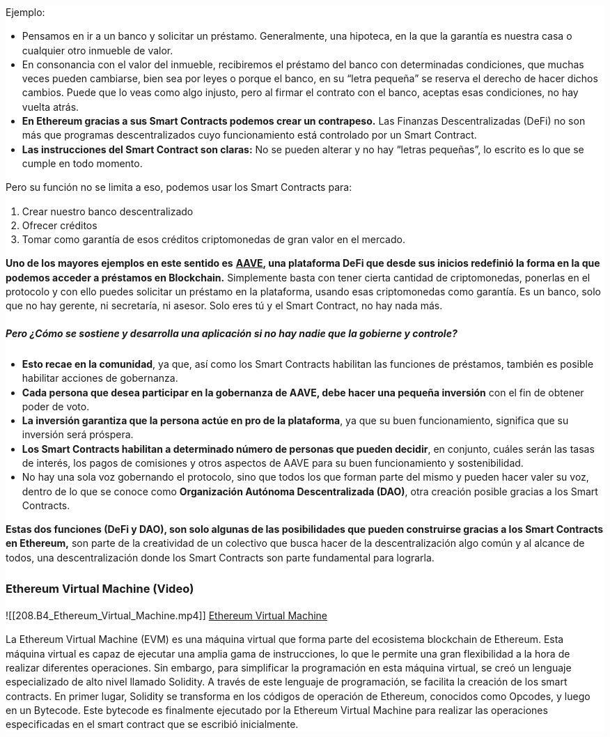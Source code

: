 Ejemplo:
- Pensamos en ir a un banco y solicitar un préstamo. Generalmente, una hipoteca, en la que la garantía es nuestra casa o cualquier otro inmueble de valor. 
- En consonancia con el valor del inmueble, recibiremos el préstamo del banco con determinadas condiciones, que muchas veces pueden cambiarse, bien sea por leyes o porque el banco, en su “letra pequeña” se reserva el derecho de hacer dichos cambios. Puede que lo veas como algo injusto, pero al firmar el contrato con el banco, aceptas esas condiciones, no hay vuelta atrás.
- **En Ethereum gracias a sus Smart Contracts podemos crear un contrapeso.** Las Finanzas Descentralizadas (DeFi) no son más que programas descentralizados cuyo funcionamiento está controlado por un Smart Contract. 
- **Las instrucciones del Smart Contract son claras:** No se pueden alterar y no hay “letras pequeñas”, lo escrito es lo que se cumple en todo momento. 

Pero su función no se limita a eso, podemos usar los Smart Contracts para:

1. Crear nuestro banco descentralizado
2. Ofrecer créditos
3. Tomar como garantía de esos créditos criptomonedas de gran valor en el mercado. 

**Uno de los mayores ejemplos en este sentido es** [**AAVE**](https://aave.com/)**, una plataforma DeFi que desde sus inicios redefinió la forma en la que podemos acceder a préstamos en Blockchain.** Simplemente basta con tener cierta cantidad de criptomonedas, ponerlas en el protocolo y con ello puedes solicitar un préstamo en la plataforma, usando esas criptomonedas como garantía. Es un banco, solo que no hay gerente, ni secretaría, ni asesor. Solo eres tú y el Smart Contract, no hay nada más.

#####  Pero ¿Cómo se sostiene y desarrolla una aplicación si no hay nadie que la gobierne y controle? 
- **Esto recae en la comunidad**, ya que, así como los Smart Contracts habilitan las funciones de préstamos, también es posible habilitar acciones de gobernanza. 
- **Cada persona que desea participar en la gobernanza de AAVE, debe hacer una pequeña inversión** con el fin de obtener poder de voto. 
- **La inversión garantiza que la persona actúe en pro de la plataforma**, ya que su buen funcionamiento, significa que su inversión será próspera.  
- **Los Smart Contracts habilitan a determinado número de personas que pueden decidir**, en conjunto, cuáles serán las tasas de interés, los pagos de comisiones y otros aspectos de AAVE para su buen funcionamiento y sostenibilidad. 
- No hay una sola voz gobernando el protocolo, sino que todos los que forman parte del mismo y pueden hacer valer su voz, dentro de lo que se conoce como **Organización Autónoma Descentralizada (DAO)**, otra creación posible gracias a los Smart Contracts.

**Estas dos funciones (DeFi y DAO), son solo algunas de las posibilidades que pueden construirse gracias a los Smart Contracts en Ethereum,** son parte de la creatividad de un colectivo que busca hacer de la descentralización algo común y al alcance de todos, una descentralización donde los Smart Contracts son parte fundamental para lograrla.

###  Ethereum Virtual Machine (Video)
![[208.B4_Ethereum_Virtual_Machine.mp4]]
[Ethereum Virtual Machine](https://app.web3mba.io?wvideo=ie9iw82v20)

La Ethereum Virtual Machine (EVM) es una máquina virtual que forma parte del ecosistema blockchain de Ethereum. Esta máquina virtual es capaz de ejecutar una amplia gama de instrucciones, lo que le permite una gran flexibilidad a la hora de realizar diferentes operaciones. Sin embargo, para simplificar la programación en esta máquina virtual, se creó un lenguaje especializado de alto nivel llamado Solidity. A través de este lenguaje de programación, se facilita la creación de los smart contracts. En primer lugar, Solidity se transforma en los códigos de operación de Ethereum, conocidos como Opcodes, y luego en un Bytecode. Este bytecode es finalmente ejecutado por la Ethereum Virtual Machine para realizar las operaciones especificadas en el smart contract que se escribió inicialmente.
